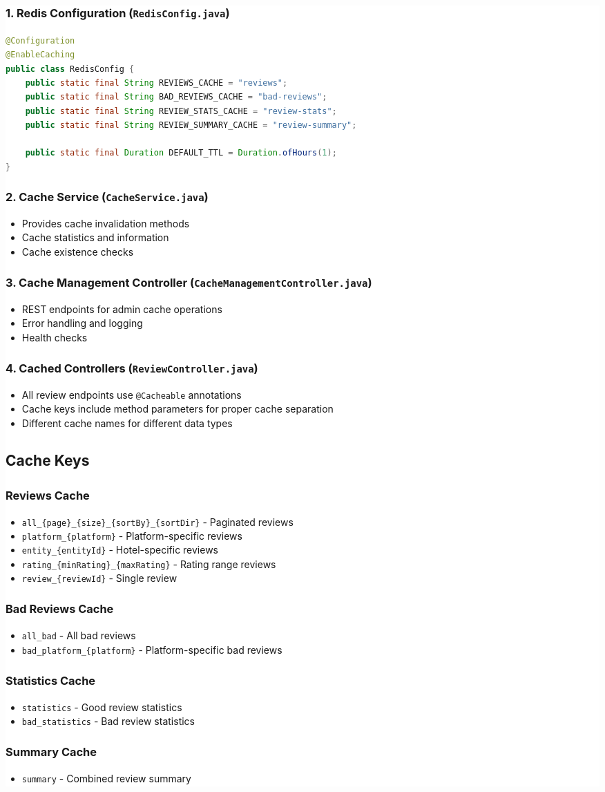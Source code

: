 ### 1. Redis Configuration (`RedisConfig.java`)
```java
@Configuration
@EnableCaching
public class RedisConfig {
    public static final String REVIEWS_CACHE = "reviews";
    public static final String BAD_REVIEWS_CACHE = "bad-reviews";
    public static final String REVIEW_STATS_CACHE = "review-stats";
    public static final String REVIEW_SUMMARY_CACHE = "review-summary";
    
    public static final Duration DEFAULT_TTL = Duration.ofHours(1);
}
```

### 2. Cache Service (`CacheService.java`)
- Provides cache invalidation methods
- Cache statistics and information
- Cache existence checks

### 3. Cache Management Controller (`CacheManagementController.java`)
- REST endpoints for admin cache operations
- Error handling and logging
- Health checks

### 4. Cached Controllers (`ReviewController.java`)
- All review endpoints use `@Cacheable` annotations
- Cache keys include method parameters for proper cache separation
- Different cache names for different data types

## Cache Keys

### Reviews Cache
- `all_{page}_{size}_{sortBy}_{sortDir}` - Paginated reviews
- `platform_{platform}` - Platform-specific reviews
- `entity_{entityId}` - Hotel-specific reviews
- `rating_{minRating}_{maxRating}` - Rating range reviews
- `review_{reviewId}` - Single review

### Bad Reviews Cache
- `all_bad` - All bad reviews
- `bad_platform_{platform}` - Platform-specific bad reviews

### Statistics Cache
- `statistics` - Good review statistics
- `bad_statistics` - Bad review statistics

### Summary Cache
- `summary` - Combined review summary
